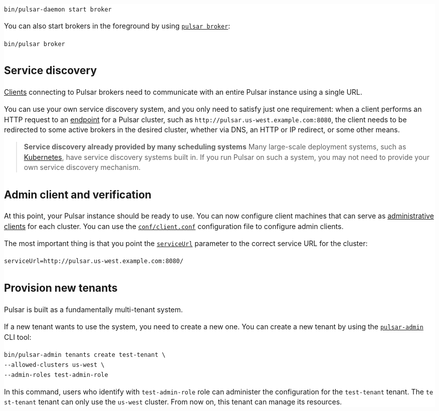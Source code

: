 ```shell
bin/pulsar-daemon start broker
```

You can also start brokers in the foreground by using [`pulsar broker`](reference-cli-tools.md):

```shell
bin/pulsar broker
```

## Service discovery

[Clients](client-libraries.md) connecting to Pulsar brokers need to communicate with an entire Pulsar instance using a single URL.

You can use your own service discovery system, and you only need to satisfy just one requirement: when a client performs an HTTP request to an [endpoint](reference-configuration.md) for a Pulsar cluster, such as `http://pulsar.us-west.example.com:8080`, the client needs to be redirected to some active brokers in the desired cluster, whether via DNS, an HTTP or IP redirect, or some other means.

> **Service discovery already provided by many scheduling systems**
> Many large-scale deployment systems, such as [Kubernetes](deploy-kubernetes.md), have service discovery systems built in. If you run Pulsar on such a system, you may not need to provide your own service discovery mechanism.

## Admin client and verification

At this point, your Pulsar instance should be ready to use. You can now configure client machines that can serve as [administrative clients](admin-api-overview.md) for each cluster. You can use the [`conf/client.conf`](reference-configuration.md#client) configuration file to configure admin clients.

The most important thing is that you point the [`serviceUrl`](reference-configuration.md#client-serviceUrl) parameter to the correct service URL for the cluster:

```properties
serviceUrl=http://pulsar.us-west.example.com:8080/
```

## Provision new tenants

Pulsar is built as a fundamentally multi-tenant system.


If a new tenant wants to use the system, you need to create a new one. You can create a new tenant by using the [`pulsar-admin`](pathname:///reference/#/@pulsar:version_reference@/pulsar-admin/) CLI tool:

```shell
bin/pulsar-admin tenants create test-tenant \
--allowed-clusters us-west \
--admin-roles test-admin-role
```

In this command, users who identify with `test-admin-role` role can administer the configuration for the `test-tenant` tenant. The `test-tenant` tenant can only use the `us-west` cluster. From now on, this tenant can manage its resources.
